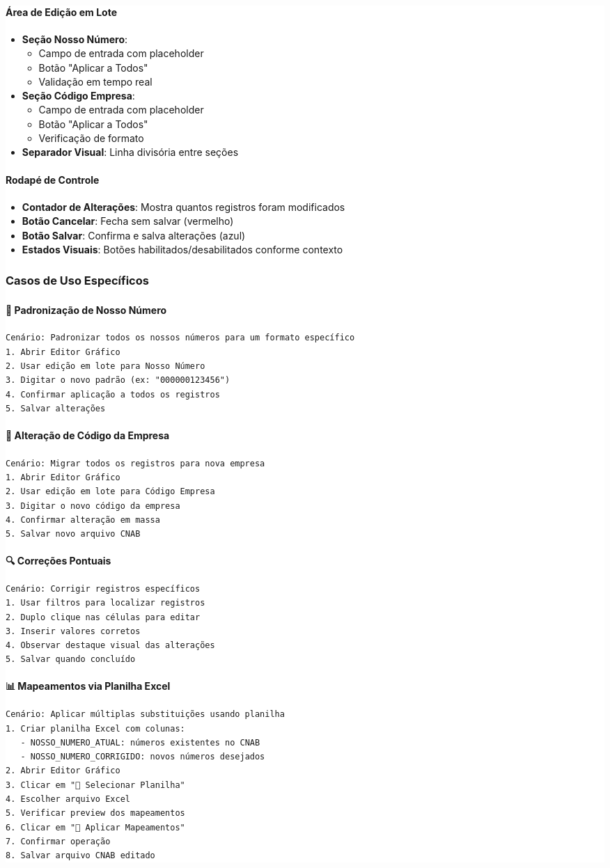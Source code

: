 #### Área de Edição em Lote
- **Seção Nosso Número**:
  - Campo de entrada com placeholder
  - Botão "Aplicar a Todos"
  - Validação em tempo real
- **Seção Código Empresa**:
  - Campo de entrada com placeholder
  - Botão "Aplicar a Todos"
  - Verificação de formato
- **Separador Visual**: Linha divisória entre seções

#### Rodapé de Controle
- **Contador de Alterações**: Mostra quantos registros foram modificados
- **Botão Cancelar**: Fecha sem salvar (vermelho)
- **Botão Salvar**: Confirma e salva alterações (azul)
- **Estados Visuais**: Botões habilitados/desabilitados conforme contexto

### Casos de Uso Específicos

#### 🔢 Padronização de Nosso Número
```
Cenário: Padronizar todos os nossos números para um formato específico
1. Abrir Editor Gráfico
2. Usar edição em lote para Nosso Número
3. Digitar o novo padrão (ex: "000000123456")
4. Confirmar aplicação a todos os registros
5. Salvar alterações
```

#### 🏢 Alteração de Código da Empresa
```
Cenário: Migrar todos os registros para nova empresa
1. Abrir Editor Gráfico
2. Usar edição em lote para Código Empresa
3. Digitar o novo código da empresa
4. Confirmar alteração em massa
5. Salvar novo arquivo CNAB
```

#### 🔍 Correções Pontuais
```
Cenário: Corrigir registros específicos
1. Usar filtros para localizar registros
2. Duplo clique nas células para editar
3. Inserir valores corretos
4. Observar destaque visual das alterações
5. Salvar quando concluído
```

#### 📊 Mapeamentos via Planilha Excel
```
Cenário: Aplicar múltiplas substituições usando planilha
1. Criar planilha Excel com colunas:
   - NOSSO_NUMERO_ATUAL: números existentes no CNAB
   - NOSSO_NUMERO_CORRIGIDO: novos números desejados
2. Abrir Editor Gráfico
3. Clicar em "📁 Selecionar Planilha"
4. Escolher arquivo Excel
5. Verificar preview dos mapeamentos
6. Clicar em "🔄 Aplicar Mapeamentos"
7. Confirmar operação
8. Salvar arquivo CNAB editado
```
